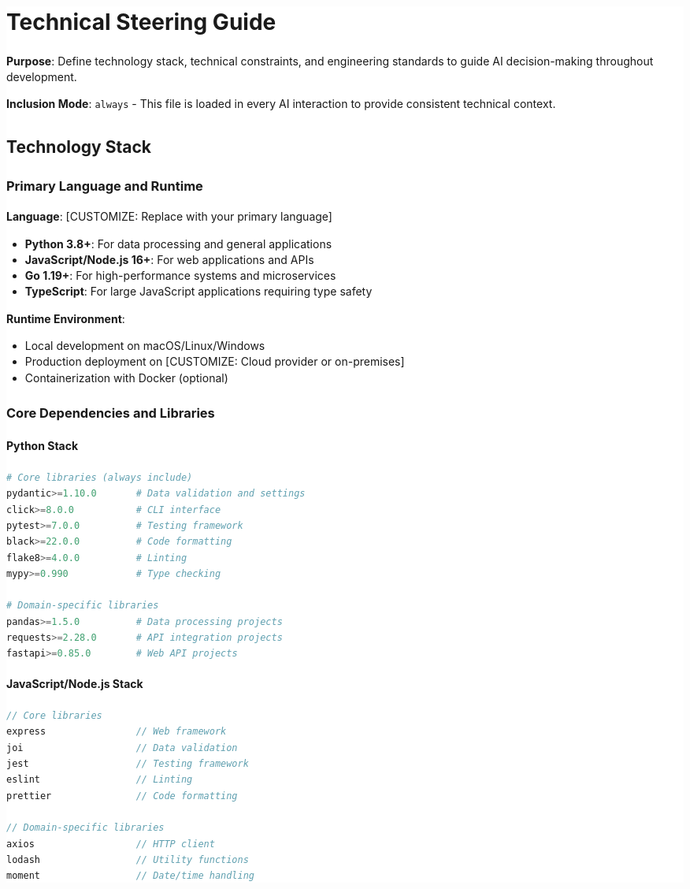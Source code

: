 # Technical Steering Guide

**Purpose**: Define technology stack, technical constraints, and engineering standards to guide AI decision-making throughout development.

**Inclusion Mode**: `always` - This file is loaded in every AI interaction to provide consistent technical context.

## Technology Stack

### Primary Language and Runtime
**Language**: [CUSTOMIZE: Replace with your primary language]
- **Python 3.8+**: For data processing and general applications
- **JavaScript/Node.js 16+**: For web applications and APIs
- **Go 1.19+**: For high-performance systems and microservices
- **TypeScript**: For large JavaScript applications requiring type safety

**Runtime Environment**:
- Local development on macOS/Linux/Windows
- Production deployment on [CUSTOMIZE: Cloud provider or on-premises]
- Containerization with Docker (optional)

### Core Dependencies and Libraries

#### Python Stack
```python
# Core libraries (always include)
pydantic>=1.10.0       # Data validation and settings
click>=8.0.0           # CLI interface
pytest>=7.0.0          # Testing framework
black>=22.0.0          # Code formatting
flake8>=4.0.0          # Linting
mypy>=0.990            # Type checking

# Domain-specific libraries
pandas>=1.5.0          # Data processing projects
requests>=2.28.0       # API integration projects
fastapi>=0.85.0        # Web API projects
```

#### JavaScript/Node.js Stack
```javascript
// Core libraries
express                // Web framework
joi                    // Data validation
jest                   // Testing framework
eslint                 // Linting
prettier               // Code formatting

// Domain-specific libraries
axios                  // HTTP client
lodash                 // Utility functions
moment                 // Date/time handling
```
